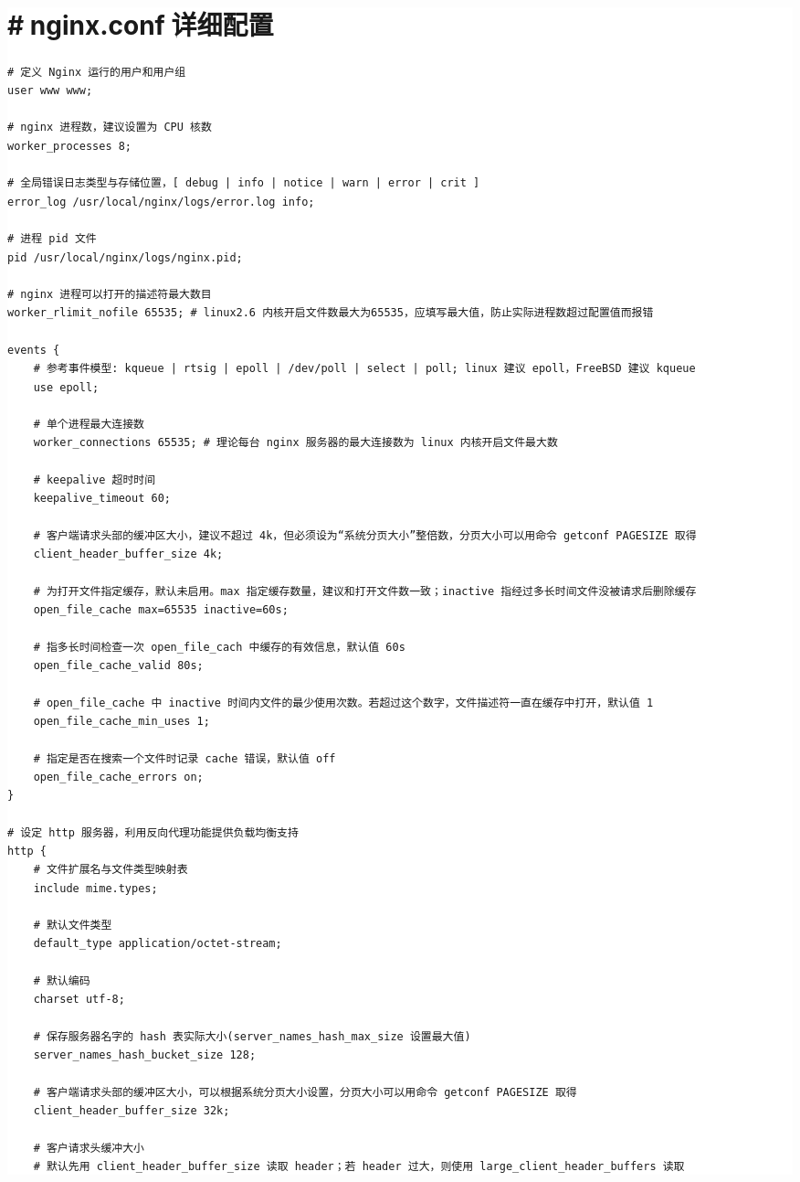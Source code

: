 # # nginx.conf 详细配置

```shell
# 定义 Nginx 运行的用户和用户组
user www www;

# nginx 进程数，建议设置为 CPU 核数
worker_processes 8;
 
# 全局错误日志类型与存储位置，[ debug | info | notice | warn | error | crit ]
error_log /usr/local/nginx/logs/error.log info;

# 进程 pid 文件
pid /usr/local/nginx/logs/nginx.pid;

# nginx 进程可以打开的描述符最大数目
worker_rlimit_nofile 65535; # linux2.6 内核开启文件数最大为65535，应填写最大值，防止实际进程数超过配置值而报错

events {
    # 参考事件模型: kqueue | rtsig | epoll | /dev/poll | select | poll; linux 建议 epoll，FreeBSD 建议 kqueue
    use epoll;

    # 单个进程最大连接数
    worker_connections 65535; # 理论每台 nginx 服务器的最大连接数为 linux 内核开启文件最大数

    # keepalive 超时时间
    keepalive_timeout 60;

    # 客户端请求头部的缓冲区大小，建议不超过 4k，但必须设为“系统分页大小”整倍数，分页大小可以用命令 getconf PAGESIZE 取得
    client_header_buffer_size 4k;

    # 为打开文件指定缓存，默认未启用。max 指定缓存数量，建议和打开文件数一致；inactive 指经过多长时间文件没被请求后删除缓存
    open_file_cache max=65535 inactive=60s;

    # 指多长时间检查一次 open_file_cach 中缓存的有效信息，默认值 60s
    open_file_cache_valid 80s;

    # open_file_cache 中 inactive 时间内文件的最少使用次数。若超过这个数字，文件描述符一直在缓存中打开，默认值 1
    open_file_cache_min_uses 1;
    
    # 指定是否在搜索一个文件时记录 cache 错误，默认值 off
    open_file_cache_errors on;
}

# 设定 http 服务器，利用反向代理功能提供负载均衡支持
http {
    # 文件扩展名与文件类型映射表
    include mime.types;

    # 默认文件类型
    default_type application/octet-stream;

    # 默认编码
    charset utf-8;

    # 保存服务器名字的 hash 表实际大小(server_names_hash_max_size 设置最大值)
    server_names_hash_bucket_size 128;

    # 客户端请求头部的缓冲区大小，可以根据系统分页大小设置，分页大小可以用命令 getconf PAGESIZE 取得
    client_header_buffer_size 32k;

    # 客户请求头缓冲大小
    # 默认先用 client_header_buffer_size 读取 header；若 header 过大，则使用 large_client_header_buffers 读取
```